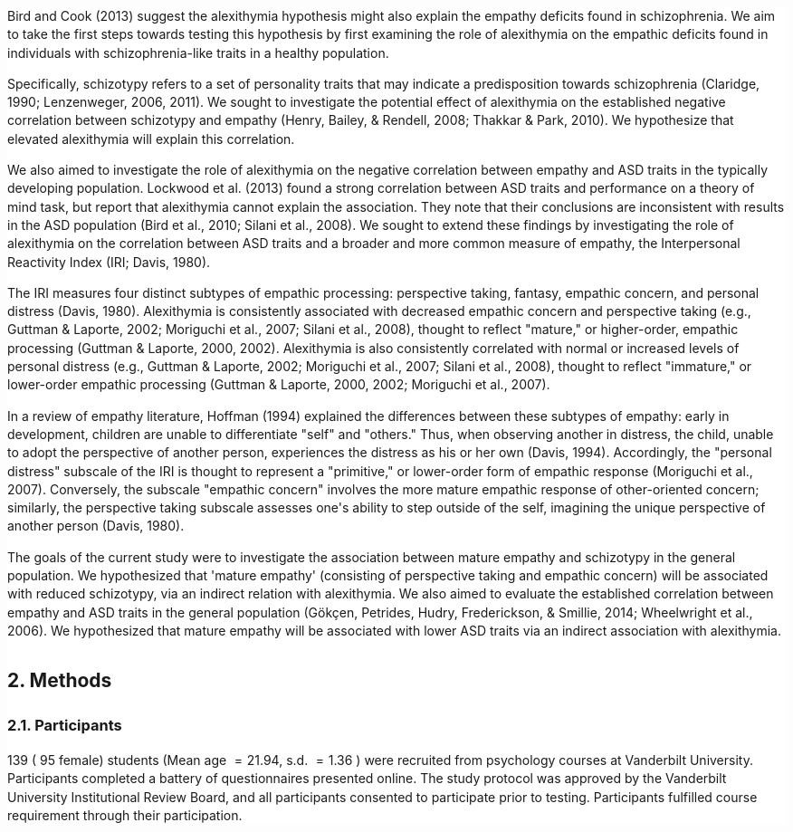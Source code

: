 Bird and Cook (2013) suggest the alexithymia hypothesis might also explain the empathy deficits found in schizophrenia. We aim to take the first steps towards testing this hypothesis by first examining the role of alexithymia on the empathic deficits found in individuals with schizophrenia-like traits in a healthy population.

Specifically, schizotypy refers to a set of personality traits that may indicate a predisposition towards schizophrenia (Claridge, 1990; Lenzenweger, 2006, 2011). We sought to investigate the potential effect of alexithymia on the established negative correlation between schizotypy and empathy (Henry, Bailey, \& Rendell, 2008; Thakkar \& Park, 2010). We hypothesize that elevated alexithymia will explain this correlation.

We also aimed to investigate the role of alexithymia on the negative correlation between empathy and ASD traits in the typically developing population. Lockwood et al. (2013) found a strong correlation between ASD traits and performance on a theory of mind task, but report that alexithymia cannot explain the association. They note that their conclusions are inconsistent with results in the ASD population (Bird et al., 2010; Silani et al., 2008). We sought to extend these findings by investigating the role of alexithymia on the correlation between ASD traits and a broader and more common measure of empathy, the Interpersonal Reactivity Index (IRI; Davis, 1980).

The IRI measures four distinct subtypes of empathic processing: perspective taking, fantasy, empathic concern, and personal distress (Davis, 1980). Alexithymia is consistently associated with decreased empathic concern and perspective taking (e.g., Guttman \& Laporte, 2002; Moriguchi et al., 2007; Silani et al., 2008), thought to reflect "mature," or higher-order, empathic processing (Guttman \& Laporte, 2000, 2002). Alexithymia is also consistently correlated with normal or increased levels of personal distress (e.g., Guttman \& Laporte, 2002; Moriguchi et al., 2007; Silani et al., 2008), thought to reflect "immature," or lower-order empathic processing (Guttman \& Laporte, 2000, 2002; Moriguchi et al., 2007).

In a review of empathy literature, Hoffman (1994) explained the differences between these subtypes of empathy: early in development, children are unable to differentiate "self" and "others." Thus, when observing another in distress, the child, unable to adopt the perspective of another person, experiences the distress as his or her own (Davis, 1994). Accordingly, the "personal distress" subscale of the IRI is thought to represent a "primitive," or lower-order form of empathic response (Moriguchi et al., 2007). Conversely, the subscale "empathic concern" involves the more mature empathic response of other-oriented concern; similarly, the perspective taking subscale assesses one's ability to step outside of the self, imagining the unique perspective of another person (Davis, 1980).

The goals of the current study were to investigate the association between mature empathy and schizotypy in the general population. We hypothesized that 'mature empathy' (consisting of perspective taking and empathic concern) will be associated with reduced schizotypy, via an indirect relation with alexithymia. We also aimed to evaluate the established correlation between empathy and ASD traits in the general population (Gökçen, Petrides, Hudry, Frederickson, \& Smillie, 2014; Wheelwright et al., 2006). We hypothesized that mature empathy will be associated with lower ASD traits via an indirect association with alexithymia.

## 2. Methods

### 2.1. Participants

139 ( 95 female) students (Mean age $=21.94$, s.d. $=1.36$ ) were recruited from psychology courses at Vanderbilt University. Participants completed a battery of questionnaires presented online. The study protocol was approved by the Vanderbilt University Institutional Review Board, and all participants consented to participate prior to testing. Participants fulfilled course requirement through their participation.
